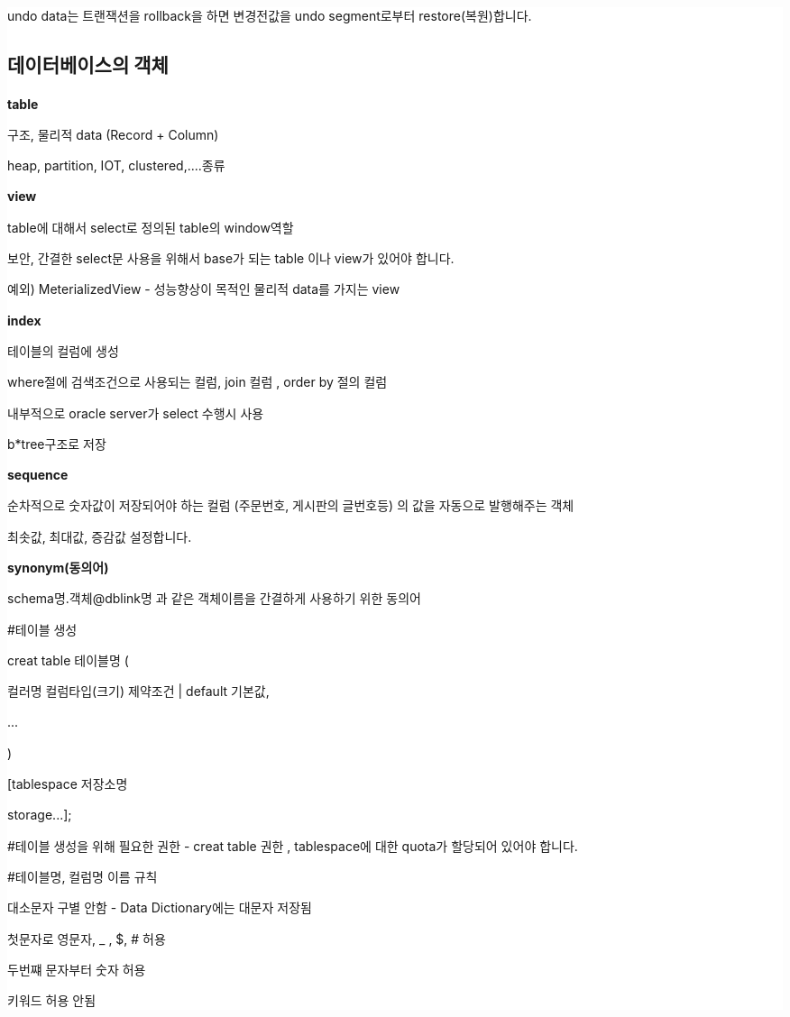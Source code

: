 undo data는 트랜잭션을 rollback을 하면 변경전값을 undo segment로부터 restore(복원)합니다.



## 데이터베이스의 객체

**table** 

 구조, 물리적 data (Record + Column)

 heap, partition, IOT, clustered,....종류

**view**

table에 대해서 select로 정의된 table의 window역할

보안, 간결한 select문 사용을 위해서 base가 되는 table 이나 view가 있어야 합니다.

예외) MeterializedView - 성능향상이 목적인 물리적 data를 가지는 view

**index**

테이블의 컬럼에 생성

where절에 검색조건으로 사용되는 컬럼, join 컬럼 , order by 절의 컬럼

내부적으로 oracle server가 select 수행시 사용

b*tree구조로 저장

**sequence** 

순차적으로 숫자값이 저장되어야 하는 컬럼 (주문번호, 게시판의 글번호등) 의 값을 자동으로 발행해주는 객체

최솟값, 최대값, 증감값 설정합니다.

**synonym(동의어)** 

schema명.객체@dblink명 과 같은 객체이름을 간결하게 사용하기 위한 동의어

#테이블 생성

creat table 테이블명 (

컬러명 컬럼타입(크기) 제약조건 | default 기본값,

...

)

[tablespace 저장소명

storage...];

#테이블 생성을 위해 필요한 권한 - creat table 권한 , tablespace에 대한 quota가 할당되어 있어야 합니다.

#테이블명, 컬럼명 이름 규칙

대소문자 구별 안함 - Data Dictionary에는 대문자 저장됨

첫문자로 영문자, _ , $, # 허용

두번쨰 문자부터 숫자 허용

키워드 허용 안됨
